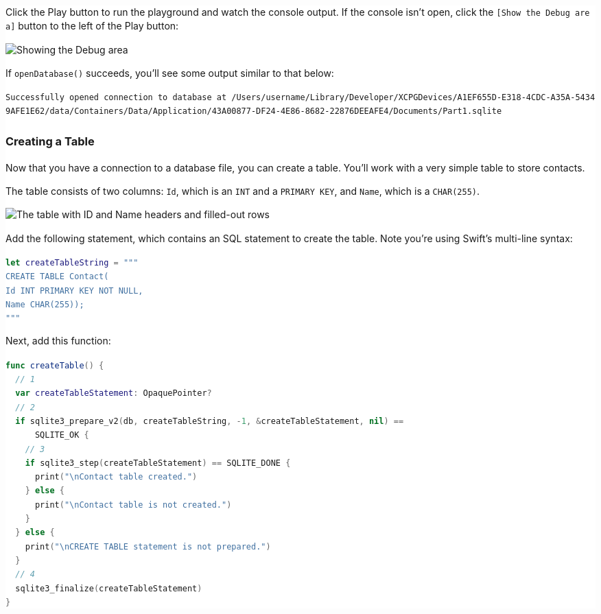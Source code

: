 Click the Play button to run the playground and watch the console output. If the console isn’t open, click the <FontIcon icon="iconfont icon-select"/>`[Show the Debug area]` button to the left of the Play button:

![Showing the Debug area](https://koenig-media.raywenderlich.com/uploads/2019/11/sqliteswift_show_debug_area-2.png)

If `openDatabase()` succeeds, you’ll see some output similar to that below:

```
Successfully opened connection to database at /Users/username/Library/Developer/XCPGDevices/A1EF655D-E318-4CDC-A35A-54349AFE1E62/data/Containers/Data/Application/43A00877-DF24-4E86-8682-22876DEEAFE4/Documents/Part1.sqlite
```

### Creating a Table

Now that you have a connection to a database file, you can create a table. You’ll work with a very simple table to store contacts.

The table consists of two columns: `Id`, which is an `INT` and a `PRIMARY KEY`, and `Name`, which is a `CHAR(255)`.

![The table with ID and Name headers and filled-out rows](https://koenig-media.raywenderlich.com/uploads/2019/12/SQLite-table.png)

Add the following statement, which contains an SQL statement to create the table. Note you’re using Swift’s multi-line syntax:

```swift
let createTableString = """
CREATE TABLE Contact(
Id INT PRIMARY KEY NOT NULL,
Name CHAR(255));
"""
```

Next, add this function:

```swift
func createTable() {
  // 1
  var createTableStatement: OpaquePointer?
  // 2
  if sqlite3_prepare_v2(db, createTableString, -1, &createTableStatement, nil) == 
      SQLITE_OK {
    // 3
    if sqlite3_step(createTableStatement) == SQLITE_DONE {
      print("\nContact table created.")
    } else {
      print("\nContact table is not created.")
    }
  } else {
    print("\nCREATE TABLE statement is not prepared.")
  }
  // 4
  sqlite3_finalize(createTableStatement)
}
```


[download-material]: https://koenig-media.raywenderlich.com/uploads/2020/01/SQLite-With-Swift-Getting-Started.zip